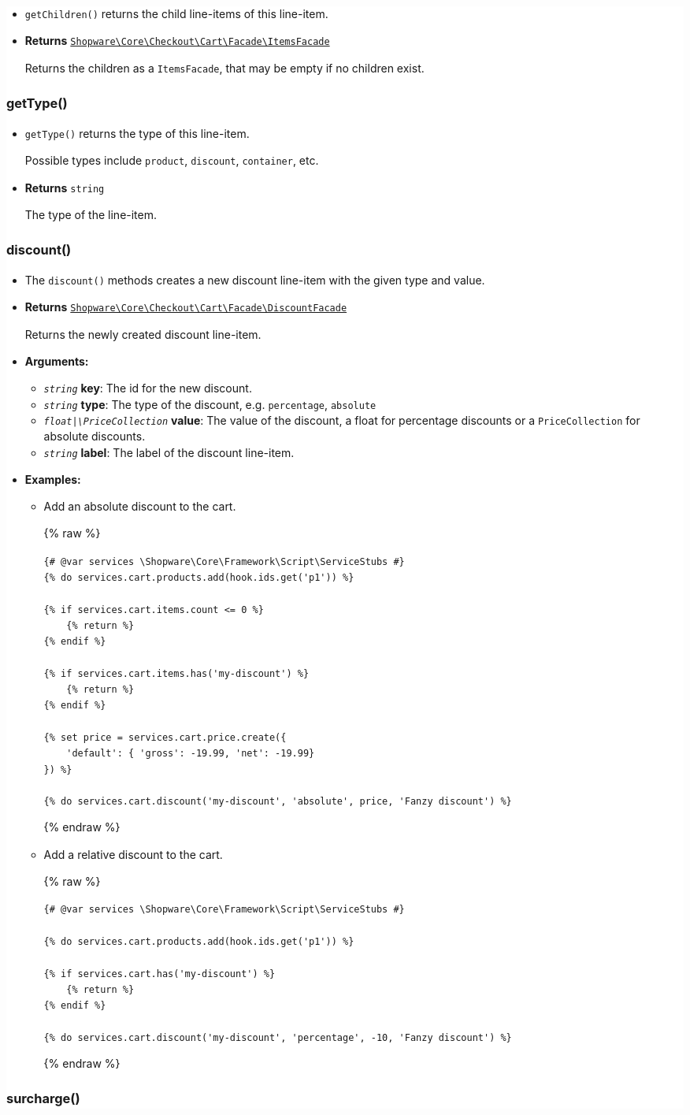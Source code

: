 * `getChildren()` returns the child line-items of this line-item.

    
* **Returns** [`Shopware\Core\Checkout\Cart\Facade\ItemsFacade`](./cart-manipulation-script-services-reference.md#itemsfacade)

    Returns the children as a `ItemsFacade`, that may be empty if no children exist.
### getType()

* `getType()` returns the type of this line-item.

    Possible types include `product`, `discount`, `container`, etc.
* **Returns** `string`

    The type of the line-item.
### discount()

* The `discount()` methods creates a new discount line-item with the given type and value.

    
* **Returns** [`Shopware\Core\Checkout\Cart\Facade\DiscountFacade`](./cart-manipulation-script-services-reference.md#discountfacade)

    Returns the newly created discount line-item.
* **Arguments:**
    * *`string`* **key**: The id for the new discount.
    * *`string`* **type**: The type of the discount, e.g. `percentage`, `absolute`
    * *`float|\PriceCollection`* **value**: The value of the discount, a float for percentage discounts or a `PriceCollection` for absolute discounts.
    * *`string`* **label**: The label of the discount line-item.
* **Examples:**
    * Add an absolute discount to the cart.

        {% raw %}
        ```twig
        {# @var services \Shopware\Core\Framework\Script\ServiceStubs #}
		{% do services.cart.products.add(hook.ids.get('p1')) %}
		
		{% if services.cart.items.count <= 0 %}
		    {% return %}
		{% endif %}
		
		{% if services.cart.items.has('my-discount') %}
		    {% return %}
		{% endif %}
		
		{% set price = services.cart.price.create({
		    'default': { 'gross': -19.99, 'net': -19.99}
		}) %}
		
		{% do services.cart.discount('my-discount', 'absolute', price, 'Fanzy discount') %}
        ```
        {% endraw %}
    * Add a relative discount to the cart.

        {% raw %}
        ```twig
        {# @var services \Shopware\Core\Framework\Script\ServiceStubs #}
		
		{% do services.cart.products.add(hook.ids.get('p1')) %}
		
		{% if services.cart.has('my-discount') %}
		    {% return %}
		{% endif %}
		
		{% do services.cart.discount('my-discount', 'percentage', -10, 'Fanzy discount') %}
        ```
        {% endraw %}
### surcharge()
